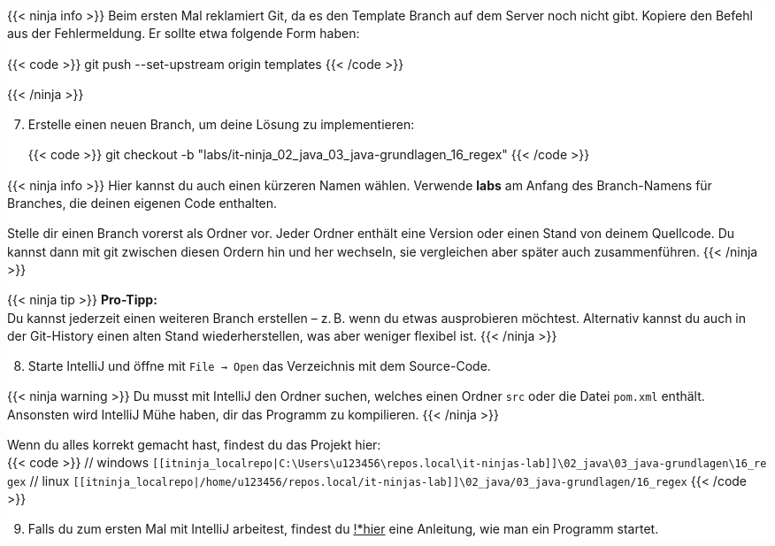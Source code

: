 {{< ninja info >}}
Beim ersten Mal reklamiert Git, da es den Template Branch auf dem Server noch nicht gibt. Kopiere den Befehl aus der
Fehlermeldung. Er sollte etwa folgende Form haben:

{{< code >}}
git push --set-upstream origin templates
{{< /code >}}

{{< /ninja >}}

7. Erstelle einen neuen Branch, um deine Lösung zu implementieren:

   {{< code >}}
   git checkout -b "labs/it-ninja_02_java_03_java-grundlagen_16_regex"
   {{< /code >}}

{{< ninja info >}}
Hier kannst du auch einen kürzeren Namen wählen. Verwende **labs** am Anfang des Branch-Namens für Branches, die
deinen eigenen Code enthalten.

Stelle dir einen Branch vorerst als Ordner vor. Jeder Ordner enthält eine Version oder einen Stand von deinem Quellcode.
Du kannst dann mit git zwischen diesen Ordern hin und her wechseln, sie vergleichen aber später auch zusammenführen.
{{< /ninja >}}

{{< ninja tip >}}
**Pro-Tipp:**  
Du kannst jederzeit einen weiteren Branch erstellen – z. B. wenn du etwas ausprobieren möchtest. Alternativ kannst
du auch in der Git-History einen alten Stand wiederherstellen, was aber weniger flexibel ist.
{{< /ninja >}}

8. Starte IntelliJ und öffne mit `File → Open` das Verzeichnis mit dem Source-Code.

{{< ninja warning >}}
Du musst mit IntelliJ den Ordner suchen, welches einen Ordner `src` oder die Datei `pom.xml` enthält. Ansonsten wird
IntelliJ Mühe haben, dir das Programm zu kompilieren.
{{< /ninja >}}

Wenn du alles korrekt gemacht hast, findest du das Projekt hier:  
 {{< code >}}
// windows
`[[itninja_localrepo|C:\Users\u123456\repos.local\it-ninjas-lab]]\02_java\03_java-grundlagen\16_regex`
// linux
`[[itninja_localrepo|/home/u123456/repos.local/it-ninjas-lab]]\02_java/03_java-grundlagen/16_regex`
{{< /code >}}

9. Falls du zum ersten Mal mit IntelliJ arbeitest, findest du [!\*hier](/docs/99_shared/ide/intellij/03_run-and-debug)
   eine Anleitung, wie man ein Programm startet.
